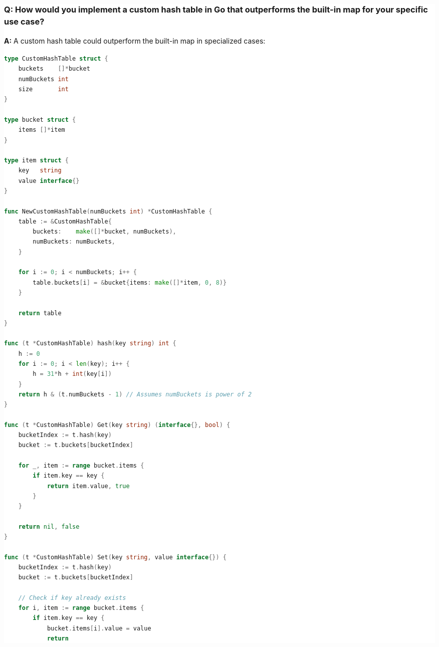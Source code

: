 ### Q: How would you implement a custom hash table in Go that outperforms the built-in map for your specific use case?

**A:** A custom hash table could outperform the built-in map in specialized cases:

```go
type CustomHashTable struct {
    buckets    []*bucket
    numBuckets int
    size       int
}

type bucket struct {
    items []*item
}

type item struct {
    key   string
    value interface{}
}

func NewCustomHashTable(numBuckets int) *CustomHashTable {
    table := &CustomHashTable{
        buckets:    make([]*bucket, numBuckets),
        numBuckets: numBuckets,
    }
    
    for i := 0; i < numBuckets; i++ {
        table.buckets[i] = &bucket{items: make([]*item, 0, 8)}
    }
    
    return table
}

func (t *CustomHashTable) hash(key string) int {
    h := 0
    for i := 0; i < len(key); i++ {
        h = 31*h + int(key[i])
    }
    return h & (t.numBuckets - 1) // Assumes numBuckets is power of 2
}

func (t *CustomHashTable) Get(key string) (interface{}, bool) {
    bucketIndex := t.hash(key)
    bucket := t.buckets[bucketIndex]
    
    for _, item := range bucket.items {
        if item.key == key {
            return item.value, true
        }
    }
    
    return nil, false
}

func (t *CustomHashTable) Set(key string, value interface{}) {
    bucketIndex := t.hash(key)
    bucket := t.buckets[bucketIndex]
    
    // Check if key already exists
    for i, item := range bucket.items {
        if item.key == key {
            bucket.items[i].value = value
            return
```